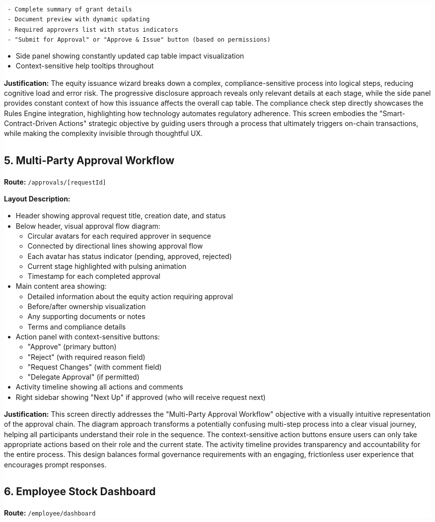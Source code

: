      - Complete summary of grant details
     - Document preview with dynamic updating
     - Required approvers list with status indicators
     - "Submit for Approval" or "Approve & Issue" button (based on permissions)
- Side panel showing constantly updated cap table impact visualization
- Context-sensitive help tooltips throughout

**Justification:**
The equity issuance wizard breaks down a complex, compliance-sensitive process into logical steps, reducing cognitive load and error risk. The progressive disclosure approach reveals only relevant details at each stage, while the side panel provides constant context of how this issuance affects the overall cap table. The compliance check step directly showcases the Rules Engine integration, highlighting how technology automates regulatory adherence. This screen embodies the "Smart-Contract-Driven Actions" strategic objective by guiding users through a process that ultimately triggers on-chain transactions, while making the complexity invisible through thoughtful UX.

## 5. Multi-Party Approval Workflow
**Route:** `/approvals/[requestId]`

**Layout Description:**
- Header showing approval request title, creation date, and status
- Below header, visual approval flow diagram:
  - Circular avatars for each required approver in sequence
  - Connected by directional lines showing approval flow
  - Each avatar has status indicator (pending, approved, rejected)
  - Current stage highlighted with pulsing animation
  - Timestamp for each completed approval
- Main content area showing:
  - Detailed information about the equity action requiring approval
  - Before/after ownership visualization
  - Any supporting documents or notes
  - Terms and compliance details
- Action panel with context-sensitive buttons:
  - "Approve" (primary button)
  - "Reject" (with required reason field)
  - "Request Changes" (with comment field)
  - "Delegate Approval" (if permitted)
- Activity timeline showing all actions and comments
- Right sidebar showing "Next Up" if approved (who will receive request next)

**Justification:**
This screen directly addresses the "Multi-Party Approval Workflow" objective with a visually intuitive representation of the approval chain. The diagram approach transforms a potentially confusing multi-step process into a clear visual journey, helping all participants understand their role in the sequence. The context-sensitive action buttons ensure users can only take appropriate actions based on their role and the current state. The activity timeline provides transparency and accountability for the entire process. This design balances formal governance requirements with an engaging, frictionless user experience that encourages prompt responses.

## 6. Employee Stock Dashboard
**Route:** `/employee/dashboard`
